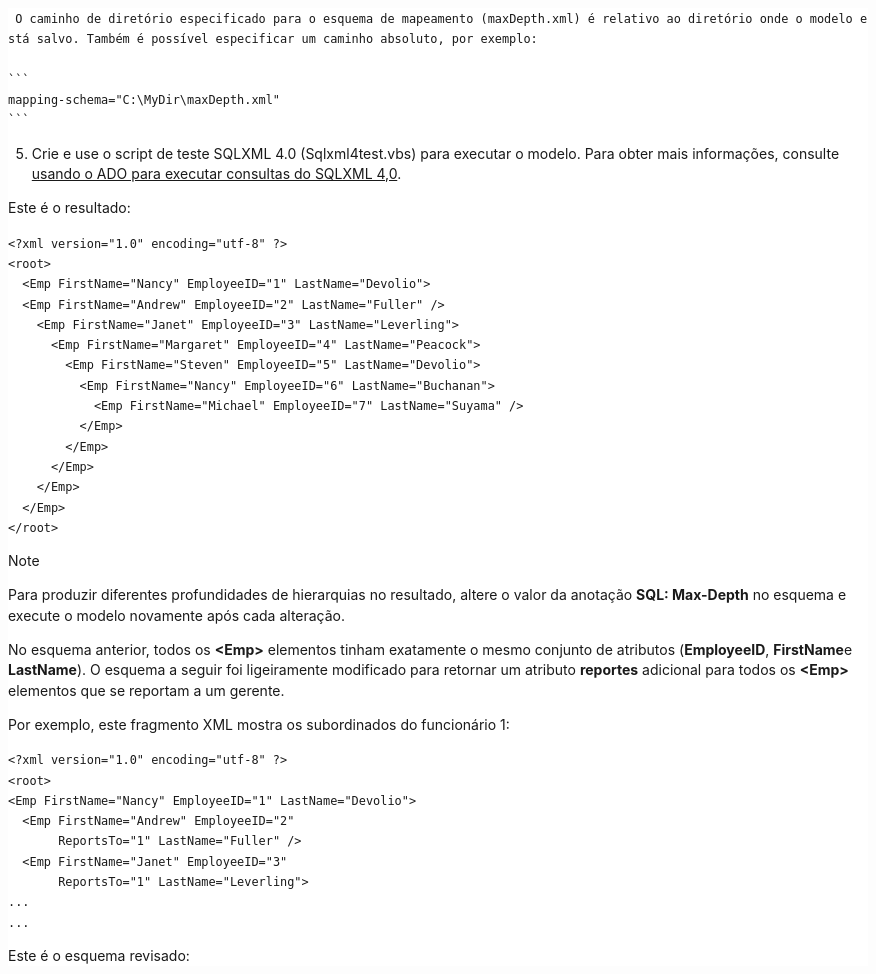      O caminho de diretório especificado para o esquema de mapeamento (maxDepth.xml) é relativo ao diretório onde o modelo está salvo. Também é possível especificar um caminho absoluto, por exemplo:  
  
    ```  
    mapping-schema="C:\MyDir\maxDepth.xml"  
    ```  
  
5.  Crie e use o script de teste SQLXML 4.0 (Sqlxml4test.vbs) para executar o modelo. Para obter mais informações, consulte [usando o ADO para executar consultas do SQLXML 4,0](../../relational-databases/sqlxml/using-ado-to-execute-sqlxml-4-0-queries.md).  

 Este é o resultado:  
  
```  
<?xml version="1.0" encoding="utf-8" ?>   
<root>  
  <Emp FirstName="Nancy" EmployeeID="1" LastName="Devolio">  
  <Emp FirstName="Andrew" EmployeeID="2" LastName="Fuller" />   
    <Emp FirstName="Janet" EmployeeID="3" LastName="Leverling">  
      <Emp FirstName="Margaret" EmployeeID="4" LastName="Peacock">  
        <Emp FirstName="Steven" EmployeeID="5" LastName="Devolio">  
          <Emp FirstName="Nancy" EmployeeID="6" LastName="Buchanan">  
            <Emp FirstName="Michael" EmployeeID="7" LastName="Suyama" />   
          </Emp>  
        </Emp>  
      </Emp>  
    </Emp>  
  </Emp>  
</root>  
```  
  
> [!NOTE]  
>  Para produzir diferentes profundidades de hierarquias no resultado, altere o valor da anotação **SQL: Max-Depth** no esquema e execute o modelo novamente após cada alteração.  
  
 No esquema anterior, todos os **\<Emp>** elementos tinham exatamente o mesmo conjunto de atributos (**EmployeeID**, **FirstName**e **LastName**). O esquema a seguir foi ligeiramente modificado para retornar um atributo **reportes** adicional para todos os **\<Emp>** elementos que se reportam a um gerente.  
  
 Por exemplo, este fragmento XML mostra os subordinados do funcionário 1:  
  
```  
<?xml version="1.0" encoding="utf-8" ?>   
<root>  
<Emp FirstName="Nancy" EmployeeID="1" LastName="Devolio">  
  <Emp FirstName="Andrew" EmployeeID="2"   
       ReportsTo="1" LastName="Fuller" />   
  <Emp FirstName="Janet" EmployeeID="3"   
       ReportsTo="1" LastName="Leverling">  
...  
...  
```  
  
 Este é o esquema revisado:  
  